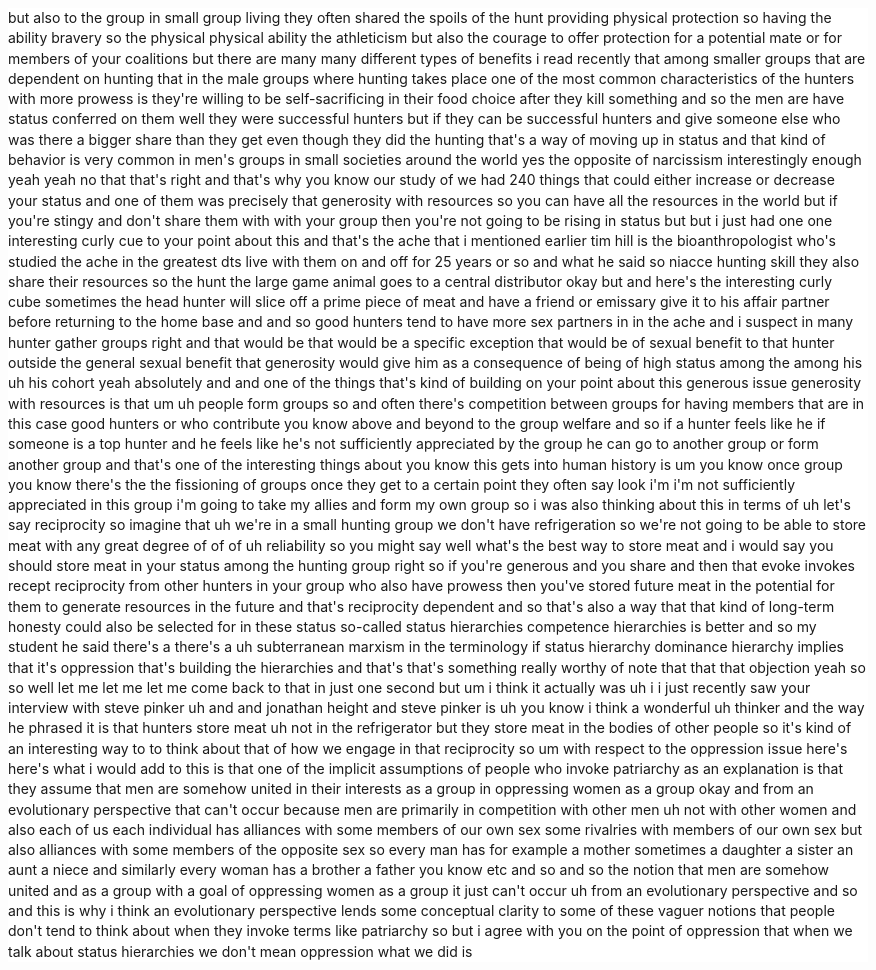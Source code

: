 but also to the group in small group living they often shared the spoils of the hunt providing physical protection so having the ability bravery so the physical physical ability the athleticism but also the courage to offer protection for a potential mate or for members of your coalitions but there are many many different types of benefits i read recently that among smaller groups that are dependent on hunting that in the male groups where hunting takes place one of the most common characteristics of the hunters with more prowess is they're willing to be self-sacrificing in their food choice after they kill something and so the men are have status conferred on them well they were successful hunters but if they can be successful hunters and give someone else who was there a bigger share than they get even though they did the hunting that's a way of moving up in status and that kind of behavior is very common in men's groups in small societies around the world yes the opposite of narcissism interestingly enough yeah yeah no that that's right and that's why you know our study of we had 240 things that could either increase or decrease your status and one of them was precisely that generosity with resources so you can have all the resources in the world but if you're stingy and don't share them with with your group then you're not going to be rising in status but but i just had one one interesting curly cue to your point about this and that's the ache that i mentioned earlier tim hill is the bioanthropologist who's studied the ache in the greatest dts live with them on and off for 25 years or so and what he said so niacce hunting skill they also share their resources so the hunt the large game animal goes to a central distributor okay but and here's the interesting curly cube sometimes the head hunter will slice off a prime piece of meat and have a friend or emissary give it to his affair partner before returning to the home base and and so good hunters tend to have more sex partners in in the ache and i suspect in many hunter gather groups right and that would be that would be a specific exception that would be of sexual benefit to that hunter outside the general sexual benefit that generosity would give him as a consequence of being of high status among the among his uh his cohort yeah absolutely and and one of the things that's kind of building on your point about this generous issue generosity with resources is that um uh people form groups so and often there's competition between groups for having members that are in this case good hunters or who contribute you know above and beyond to the group welfare and so if a hunter feels like he if someone is a top hunter and he feels like he's not sufficiently appreciated by the group he can go to another group or form another group and that's one of the interesting things about you know this gets into human history is um you know once group you know there's the the fissioning of groups once they get to a certain point they often say look i'm i'm not sufficiently appreciated in this group i'm going to take my allies and form my own group so i was also thinking about this in terms of uh let's say reciprocity so imagine that uh we're in a small hunting group we don't have refrigeration so we're not going to be able to store meat with any great degree of of of uh reliability so you might say well what's the best way to store meat and i would say you should store meat in your status among the hunting group right so if you're generous and you share and then that evoke invokes recept reciprocity from other hunters in your group who also have prowess then you've stored future meat in the potential for them to generate resources in the future and that's reciprocity dependent and so that's also a way that that kind of long-term honesty could also be selected for in these status so-called status hierarchies competence hierarchies is better and so my student he said there's a there's a uh subterranean marxism in the terminology if status hierarchy dominance hierarchy implies that it's oppression that's building the hierarchies and that's that's something really worthy of note that that that objection yeah so so well let me let me let me come back to that in just one second but um i think it actually was uh i i just recently saw your interview with steve pinker uh and and jonathan height and steve pinker is uh you know i think a wonderful uh thinker and the way he phrased it is that hunters store meat uh not in the refrigerator but they store meat in the bodies of other people so it's kind of an interesting way to to think about that of how we engage in that reciprocity so um with respect to the oppression issue here's here's what i would add to this is that one of the implicit assumptions of people who invoke patriarchy as an explanation is that they assume that men are somehow united in their interests as a group in oppressing women as a group okay and from an evolutionary perspective that can't occur because men are primarily in competition with other men uh not with other women and also each of us each individual has alliances with some members of our own sex some rivalries with members of our own sex but also alliances with some members of the opposite sex so every man has for example a mother sometimes a daughter a sister an aunt a niece and similarly every woman has a brother a father you know etc and so and so the notion that men are somehow united and as a group with a goal of oppressing women as a group it just can't occur uh from an evolutionary perspective and so and this is why i think an evolutionary perspective lends some conceptual clarity to some of these vaguer notions that people don't tend to think about when they invoke terms like patriarchy so but i agree with you on the point of oppression that when we talk about status hierarchies we don't mean oppression what we did is